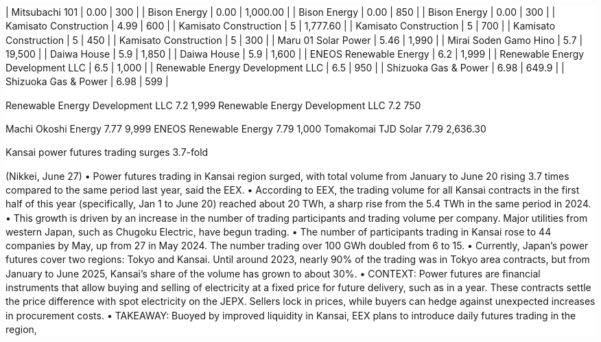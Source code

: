 | Mitsubachi 101 | 0.00 | 300 |
| Bison Energy | 0.00 | 1,000.00 |
| Bison Energy | 0.00 | 850 |
| Bison Energy | 0.00 | 300 |
| Kamisato Construction | 4.99 | 600 |
| Kamisato Construction | 5 | 1,777.60 |
| Kamisato Construction | 5 | 700 |
| Kamisato Construction | 5 | 450 |
| Kamisato Construction | 5 | 300 |
| Maru 01 Solar Power | 5.46 | 1,990 |
| Mirai Soden Gamo Hino | 5.7 | 19,500 |
| Daiwa House | 5.9 | 1,850 |
| Daiwa House | 5.9 | 1,600 |
| ENEOS Renewable Energy | 6.2 | 1,999 |
| Renewable Energy Development LLC | 6.5 | 1,000 |
| Renewable Energy Development LLC | 6.5 | 950 |
| Shizuoka Gas & Power | 6.98 | 649.9 |
| Shizuoka Gas & Power | 6.98 | 599 |

Renewable Energy Development LLC 7.2 1,999
Renewable Energy Development LLC 7.2 750

Machi Okoshi Energy  7.77     9,999
ENEOS Renewable Energy 7.79   1,000
Tomakomai TJD Solar  7.79     2,636.30



Kansai power futures trading surges 3.7-fold

(Nikkei, June 27)
•  Power futures trading in Kansai region surged, with total volume from January to June 20 rising 3.7
times compared to the same period last year, said the EEX.
•  According to EEX, the trading volume for all Kansai contracts in the first half of this year
(specifically, Jan 1 to June 20) reached about 20 TWh, a sharp rise from the 5.4 TWh in the same
period in 2024.
•  This growth is driven by an increase in the number of trading participants and trading volume per
company. Major utilities from western Japan, such as Chugoku Electric, have begun trading.
•  The number of participants trading in Kansai rose to 44 companies by May, up from 27 in May
2024. The number trading over 100 GWh doubled from 6 to 15.
•  Currently, Japan’s power futures cover two regions: Tokyo and Kansai. Until around 2023, nearly
90% of the trading was in Tokyo area contracts, but from January to June 2025, Kansai’s share of
the volume has grown to about 30%.
•  CONTEXT: Power futures are financial instruments that allow buying and selling of electricity at a fixed
price for future delivery, such as in a year. These contracts settle the price difference with spot electricity
on the JEPX. Sellers lock in prices, while buyers can hedge against unexpected increases in procurement
costs.
• TAKEAWAY: Buoyed by improved liquidity in Kansai, EEX plans to introduce daily futures trading in the region,